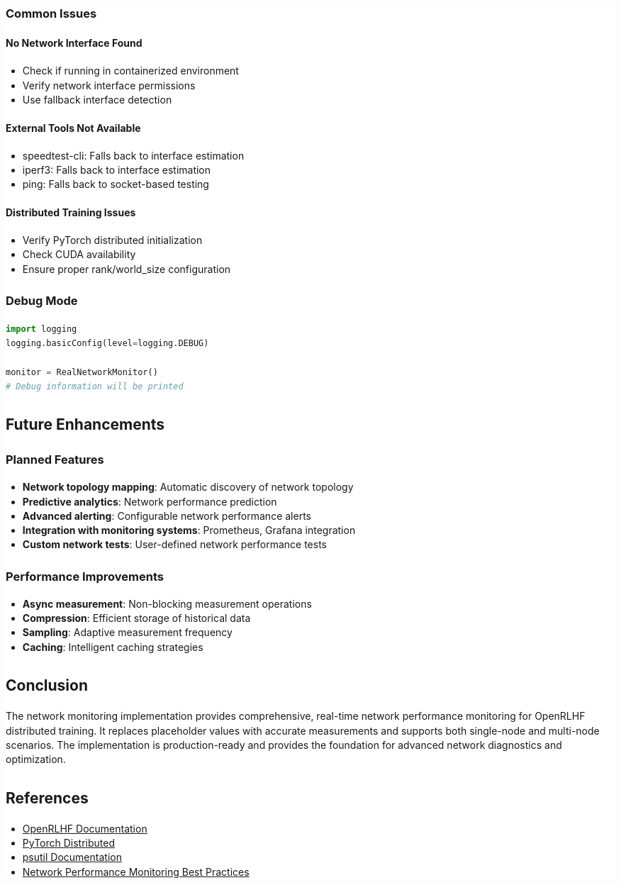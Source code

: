 ### Common Issues

#### No Network Interface Found
- Check if running in containerized environment
- Verify network interface permissions
- Use fallback interface detection

#### External Tools Not Available
- speedtest-cli: Falls back to interface estimation
- iperf3: Falls back to interface estimation
- ping: Falls back to socket-based testing

#### Distributed Training Issues
- Verify PyTorch distributed initialization
- Check CUDA availability
- Ensure proper rank/world_size configuration

### Debug Mode
```python
import logging
logging.basicConfig(level=logging.DEBUG)

monitor = RealNetworkMonitor()
# Debug information will be printed
```

## Future Enhancements

### Planned Features
- **Network topology mapping**: Automatic discovery of network topology
- **Predictive analytics**: Network performance prediction
- **Advanced alerting**: Configurable network performance alerts
- **Integration with monitoring systems**: Prometheus, Grafana integration
- **Custom network tests**: User-defined network performance tests

### Performance Improvements
- **Async measurement**: Non-blocking measurement operations
- **Compression**: Efficient storage of historical data
- **Sampling**: Adaptive measurement frequency
- **Caching**: Intelligent caching strategies

## Conclusion

The network monitoring implementation provides comprehensive, real-time network performance monitoring for OpenRLHF distributed training. It replaces placeholder values with accurate measurements and supports both single-node and multi-node scenarios. The implementation is production-ready and provides the foundation for advanced network diagnostics and optimization.

## References

- [OpenRLHF Documentation](https://github.com/OpenRLHF/OpenRLHF)
- [PyTorch Distributed](https://pytorch.org/docs/stable/distributed.html)
- [psutil Documentation](https://psutil.readthedocs.io/)
- [Network Performance Monitoring Best Practices](https://www.ietf.org/rfc/rfc2679.txt)